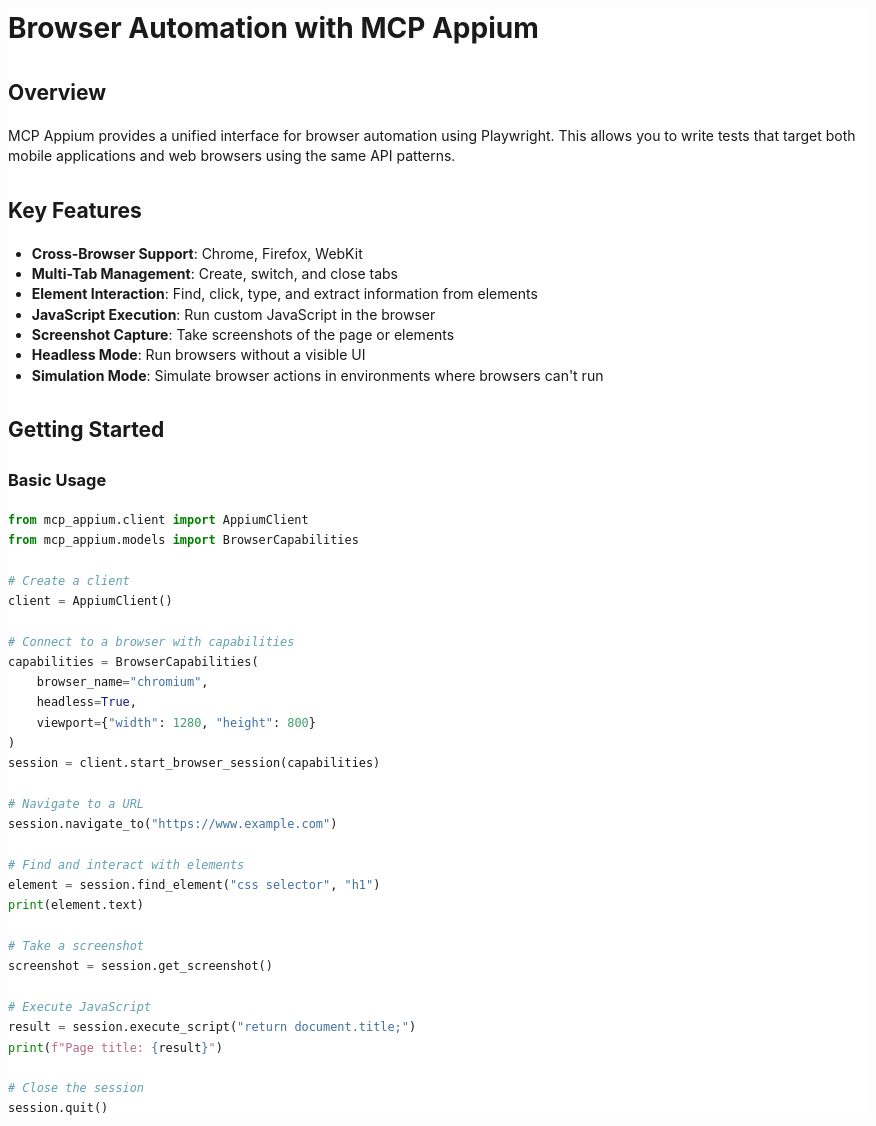 # Browser Automation with MCP Appium

## Overview

MCP Appium provides a unified interface for browser automation using Playwright. This allows you to write tests that target both mobile applications and web browsers using the same API patterns.

## Key Features

- **Cross-Browser Support**: Chrome, Firefox, WebKit
- **Multi-Tab Management**: Create, switch, and close tabs
- **Element Interaction**: Find, click, type, and extract information from elements
- **JavaScript Execution**: Run custom JavaScript in the browser
- **Screenshot Capture**: Take screenshots of the page or elements
- **Headless Mode**: Run browsers without a visible UI
- **Simulation Mode**: Simulate browser actions in environments where browsers can't run

## Getting Started

### Basic Usage

```python
from mcp_appium.client import AppiumClient
from mcp_appium.models import BrowserCapabilities

# Create a client
client = AppiumClient()

# Connect to a browser with capabilities
capabilities = BrowserCapabilities(
    browser_name="chromium",
    headless=True,
    viewport={"width": 1280, "height": 800}
)
session = client.start_browser_session(capabilities)

# Navigate to a URL
session.navigate_to("https://www.example.com")

# Find and interact with elements
element = session.find_element("css selector", "h1")
print(element.text)

# Take a screenshot
screenshot = session.get_screenshot()

# Execute JavaScript
result = session.execute_script("return document.title;")
print(f"Page title: {result}")

# Close the session
session.quit()
```
